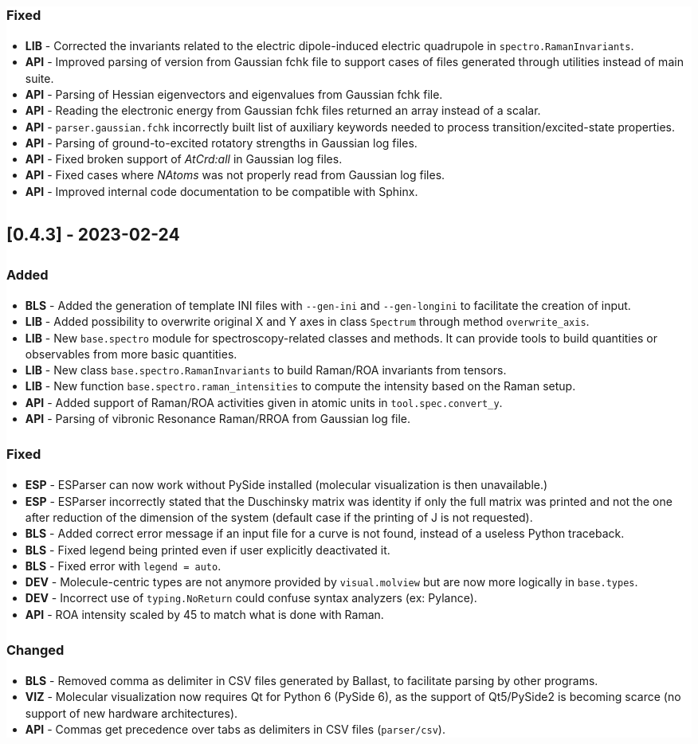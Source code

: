 ### Fixed
- **LIB** - Corrected the invariants related to the electric dipole-induced electric quadrupole in `spectro.RamanInvariants`.
- **API** - Improved parsing of version from Gaussian fchk file to support cases of files generated through utilities instead of main suite.
- **API** - Parsing of Hessian eigenvectors and eigenvalues from Gaussian fchk file.
- **API** - Reading the electronic energy from Gaussian fchk files returned an array instead of a scalar.
- **API** - `parser.gaussian.fchk` incorrectly built list of auxiliary keywords needed to process transition/excited-state properties.
- **API** - Parsing of ground-to-excited rotatory strengths in Gaussian log files.
- **API** - Fixed broken support of *AtCrd:all* in Gaussian log files.
- **API** - Fixed cases where *NAtoms* was not properly read from Gaussian log files.
- **API** - Improved internal code documentation to be compatible with Sphinx.

## [0.4.3] - 2023-02-24

### Added
- **BLS** - Added the generation of template INI files with `--gen-ini` and `--gen-longini` to facilitate the creation of input.
- **LIB** - Added possibility to overwrite original X and Y axes in class `Spectrum` through method `overwrite_axis`.
- **LIB** - New `base.spectro` module for spectroscopy-related classes and methods.  It can provide tools to build quantities or observables from more basic quantities.
- **LIB** - New class `base.spectro.RamanInvariants` to build Raman/ROA invariants from tensors.
- **LIB** - New function `base.spectro.raman_intensities` to compute the intensity based on the Raman setup.
- **API** - Added support of Raman/ROA activities given in atomic units in `tool.spec.convert_y`.
- **API** - Parsing of vibronic Resonance Raman/RROA from Gaussian log file.

### Fixed
- **ESP** - ESParser can now work without PySide installed (molecular visualization is then unavailable.)
- **ESP** - ESParser incorrectly stated that the Duschinsky matrix was identity if only the full matrix was printed and not the one after reduction of the dimension of the system (default case if the printing of J is not requested).
- **BLS** - Added correct error message if an input file for a curve is not found, instead of a useless Python traceback.
- **BLS** - Fixed legend being printed even if user explicitly deactivated it.
- **BLS** - Fixed error with `legend = auto`.
- **DEV** - Molecule-centric types are not anymore provided by `visual.molview` but are now more logically in `base.types`.
- **DEV** - Incorrect use of `typing.NoReturn` could confuse syntax analyzers (ex: Pylance).
- **API** - ROA intensity scaled by 45 to match what is done with Raman.

### Changed
- **BLS** - Removed comma as delimiter in CSV files generated by Ballast, to facilitate parsing by other programs.
- **VIZ** - Molecular visualization now requires Qt for Python 6 (PySide 6), as the support of Qt5/PySide2 is becoming scarce (no support of new hardware architectures).
- **API** - Commas get precedence over tabs as delimiters in CSV files (`parser/csv`).
